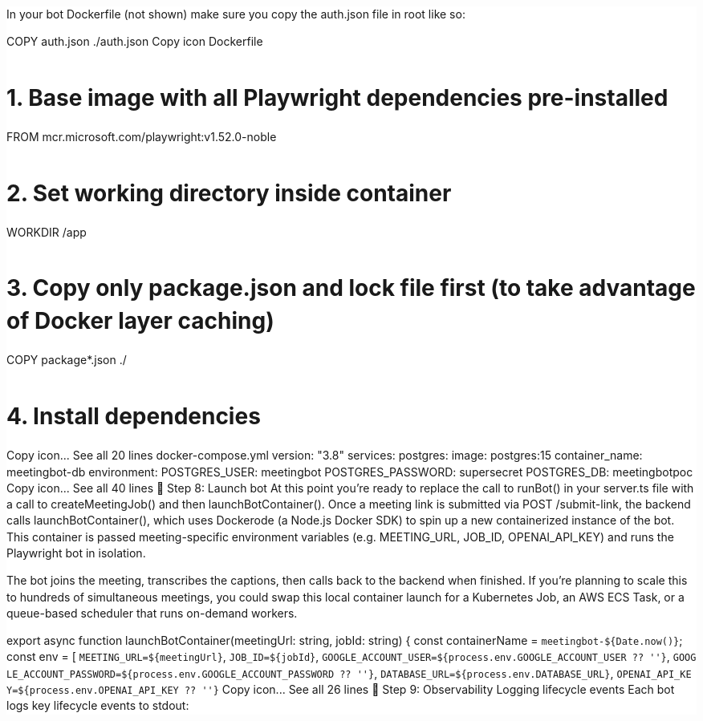 In your bot Dockerfile (not shown) make sure you copy the auth.json file in root like so:

COPY auth.json         ./auth.json
Copy icon
Dockerfile
# 1. Base image with all Playwright dependencies pre-installed
FROM mcr.microsoft.com/playwright:v1.52.0-noble
# 2. Set working directory inside container
WORKDIR /app
# 3. Copy only package.json and lock file first (to take advantage of Docker layer caching)
COPY package*.json ./
# 4. Install dependencies
Copy icon... See all 20 lines
docker-compose.yml
version: "3.8"
services:
  postgres:
    image: postgres:15
    container_name: meetingbot-db
    environment:
      POSTGRES_USER: meetingbot
      POSTGRES_PASSWORD: supersecret
      POSTGRES_DB: meetingbotpoc
Copy icon... See all 40 lines
🤖 Step 8: Launch bot
At this point you’re ready to replace the call to runBot() in your server.ts file with a call to createMeetingJob() and then launchBotContainer(). Once a meeting link is submitted via POST /submit-link, the backend calls launchBotContainer(), which uses Dockerode (a Node.js Docker SDK) to spin up a new containerized instance of the bot. This container is passed meeting-specific environment variables (e.g. MEETING_URL, JOB_ID, OPENAI_API_KEY) and runs the Playwright bot in isolation.

The bot joins the meeting, transcribes the captions, then calls back to the backend when finished. If you’re planning to scale this to hundreds of simultaneous meetings, you could swap this local container launch for a Kubernetes Job, an AWS ECS Task, or a queue-based scheduler that runs on-demand workers.

export async function launchBotContainer(meetingUrl: string, jobId: string) {
    const containerName = `meetingbot-${Date.now()}`;
    const env = [
      `MEETING_URL=${meetingUrl}`,
      `JOB_ID=${jobId}`,
      `GOOGLE_ACCOUNT_USER=${process.env.GOOGLE_ACCOUNT_USER ?? ''}`,
      `GOOGLE_ACCOUNT_PASSWORD=${process.env.GOOGLE_ACCOUNT_PASSWORD ?? ''}`,
      `DATABASE_URL=${process.env.DATABASE_URL}`, 
      `OPENAI_API_KEY=${process.env.OPENAI_API_KEY ?? ''}`
Copy icon... See all 26 lines
🔎 Step 9: Observability
Logging lifecycle events
Each bot logs key lifecycle events to stdout:
